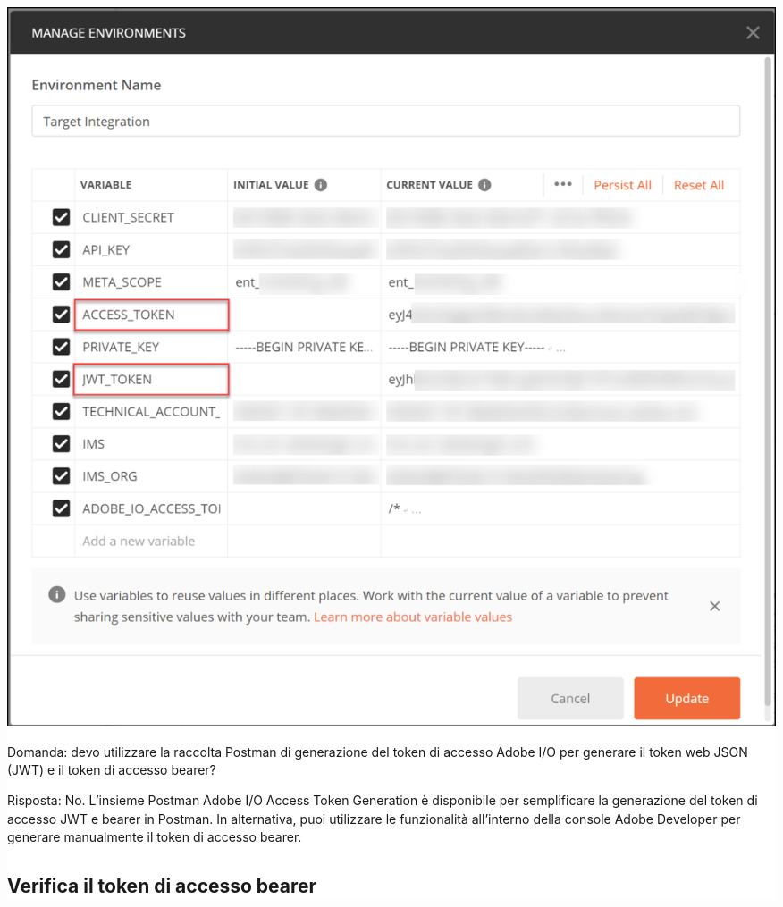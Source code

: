    ![token7](assets/configure-io-target-generatetoken7.png)

Domanda: devo utilizzare la raccolta Postman di generazione del token di accesso Adobe I/O per generare il token web JSON (JWT) e il token di accesso bearer?

Risposta: No. L’insieme Postman Adobe I/O Access Token Generation è disponibile per semplificare la generazione del token di accesso JWT e bearer in Postman. In alternativa, puoi utilizzare le funzionalità all’interno della console Adobe Developer per generare manualmente il token di accesso bearer.

## Verifica il token di accesso bearer
